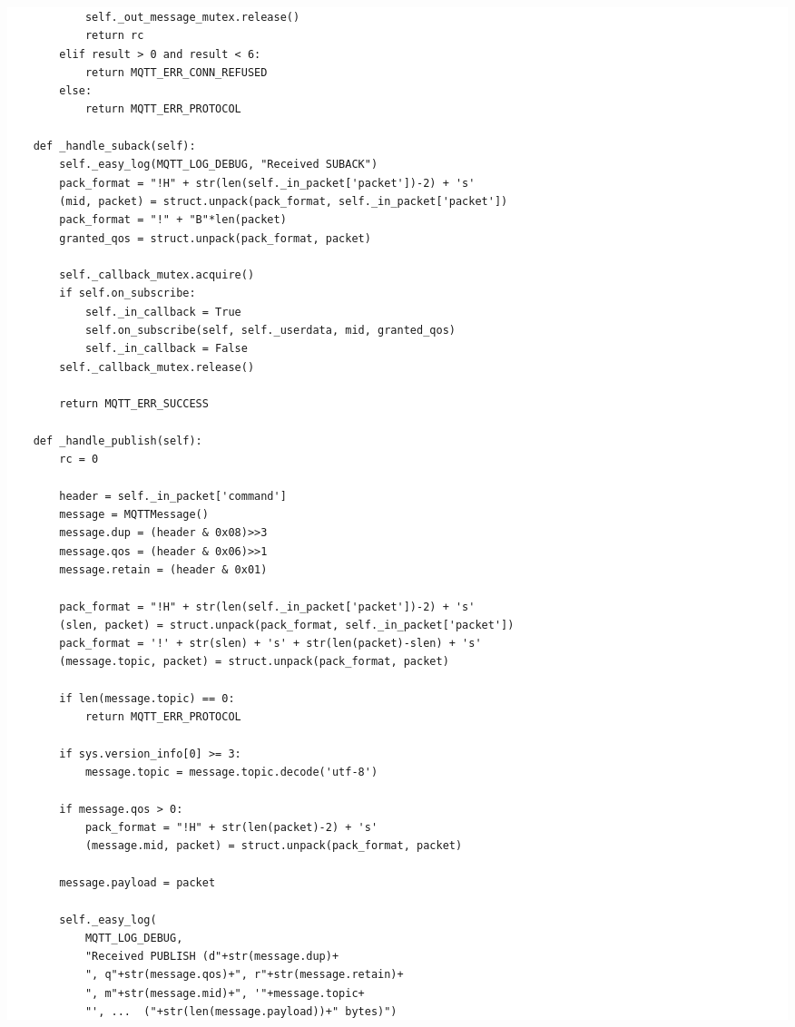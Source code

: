 	            self._out_message_mutex.release()
	            return rc
	        elif result > 0 and result < 6:
	            return MQTT_ERR_CONN_REFUSED
	        else:
	            return MQTT_ERR_PROTOCOL
	
	    def _handle_suback(self):
	        self._easy_log(MQTT_LOG_DEBUG, "Received SUBACK")
	        pack_format = "!H" + str(len(self._in_packet['packet'])-2) + 's'
	        (mid, packet) = struct.unpack(pack_format, self._in_packet['packet'])
	        pack_format = "!" + "B"*len(packet)
	        granted_qos = struct.unpack(pack_format, packet)
	
	        self._callback_mutex.acquire()
	        if self.on_subscribe:
	            self._in_callback = True
	            self.on_subscribe(self, self._userdata, mid, granted_qos)
	            self._in_callback = False
	        self._callback_mutex.release()
	
	        return MQTT_ERR_SUCCESS
	
	    def _handle_publish(self):
	        rc = 0
	
	        header = self._in_packet['command']
	        message = MQTTMessage()
	        message.dup = (header & 0x08)>>3
	        message.qos = (header & 0x06)>>1
	        message.retain = (header & 0x01)
	
	        pack_format = "!H" + str(len(self._in_packet['packet'])-2) + 's'
	        (slen, packet) = struct.unpack(pack_format, self._in_packet['packet'])
	        pack_format = '!' + str(slen) + 's' + str(len(packet)-slen) + 's'
	        (message.topic, packet) = struct.unpack(pack_format, packet)
	
	        if len(message.topic) == 0:
	            return MQTT_ERR_PROTOCOL
	
	        if sys.version_info[0] >= 3:
	            message.topic = message.topic.decode('utf-8')
	
	        if message.qos > 0:
	            pack_format = "!H" + str(len(packet)-2) + 's'
	            (message.mid, packet) = struct.unpack(pack_format, packet)
	
	        message.payload = packet
	
	        self._easy_log(
	            MQTT_LOG_DEBUG,
	            "Received PUBLISH (d"+str(message.dup)+
	            ", q"+str(message.qos)+", r"+str(message.retain)+
	            ", m"+str(message.mid)+", '"+message.topic+
	            "', ...  ("+str(len(message.payload))+" bytes)")
	